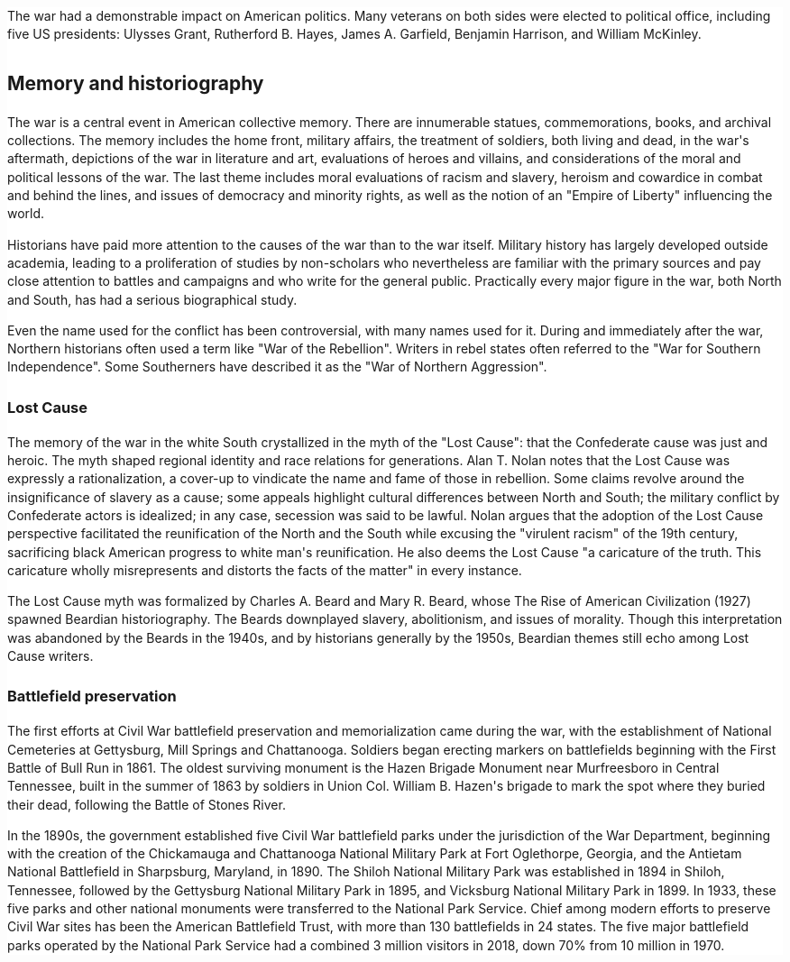 The war had a demonstrable impact on American politics. Many veterans on both sides were elected to political office, including five US presidents: Ulysses Grant, Rutherford B. Hayes, James A. Garfield, Benjamin Harrison, and William McKinley.

## Memory and historiography

The war is a central event in American collective memory. There are innumerable statues, commemorations, books, and archival collections. The memory includes the home front, military affairs, the treatment of soldiers, both living and dead, in the war's aftermath, depictions of the war in literature and art, evaluations of heroes and villains, and considerations of the moral and political lessons of the war. The last theme includes moral evaluations of racism and slavery, heroism and cowardice in combat and behind the lines, and issues of democracy and minority rights, as well as the notion of an "Empire of Liberty" influencing the world.

Historians have paid more attention to the causes of the war than to the war itself. Military history has largely developed outside academia, leading to a proliferation of studies by non-scholars who nevertheless are familiar with the primary sources and pay close attention to battles and campaigns and who write for the general public. Practically every major figure in the war, both North and South, has had a serious biographical study.

Even the name used for the conflict has been controversial, with many names used for it. During and immediately after the war, Northern historians often used a term like "War of the Rebellion". Writers in rebel states often referred to the "War for Southern Independence". Some Southerners have described it as the "War of Northern Aggression".

### Lost Cause

The memory of the war in the white South crystallized in the myth of the "Lost Cause": that the Confederate cause was just and heroic. The myth shaped regional identity and race relations for generations. Alan T. Nolan notes that the Lost Cause was expressly a rationalization, a cover-up to vindicate the name and fame of those in rebellion. Some claims revolve around the insignificance of slavery as a cause; some appeals highlight cultural differences between North and South; the military conflict by Confederate actors is idealized; in any case, secession was said to be lawful. Nolan argues that the adoption of the Lost Cause perspective facilitated the reunification of the North and the South while excusing the "virulent racism" of the 19th century, sacrificing black American progress to white man's reunification. He also deems the Lost Cause "a caricature of the truth. This caricature wholly misrepresents and distorts the facts of the matter" in every instance.

The Lost Cause myth was formalized by Charles A. Beard and Mary R. Beard, whose The Rise of American Civilization (1927) spawned Beardian historiography. The Beards downplayed slavery, abolitionism, and issues of morality. Though this interpretation was abandoned by the Beards in the 1940s, and by historians generally by the 1950s, Beardian themes still echo among Lost Cause writers.

### Battlefield preservation

The first efforts at Civil War battlefield preservation and memorialization came during the war, with the establishment of National Cemeteries at Gettysburg, Mill Springs and Chattanooga. Soldiers began erecting markers on battlefields beginning with the First Battle of Bull Run in 1861. The oldest surviving monument is the Hazen Brigade Monument near Murfreesboro in Central Tennessee, built in the summer of 1863 by soldiers in Union Col. William B. Hazen's brigade to mark the spot where they buried their dead, following the Battle of Stones River.

In the 1890s, the government established five Civil War battlefield parks under the jurisdiction of the War Department, beginning with the creation of the Chickamauga and Chattanooga National Military Park at Fort Oglethorpe, Georgia, and the Antietam National Battlefield in Sharpsburg, Maryland, in 1890. The Shiloh National Military Park was established in 1894 in Shiloh, Tennessee, followed by the Gettysburg National Military Park in 1895, and Vicksburg National Military Park in 1899. In 1933, these five parks and other national monuments were transferred to the National Park Service. Chief among modern efforts to preserve Civil War sites has been the American Battlefield Trust, with more than 130 battlefields in 24 states. The five major battlefield parks operated by the National Park Service had a combined 3 million visitors in 2018, down 70% from 10 million in 1970.
